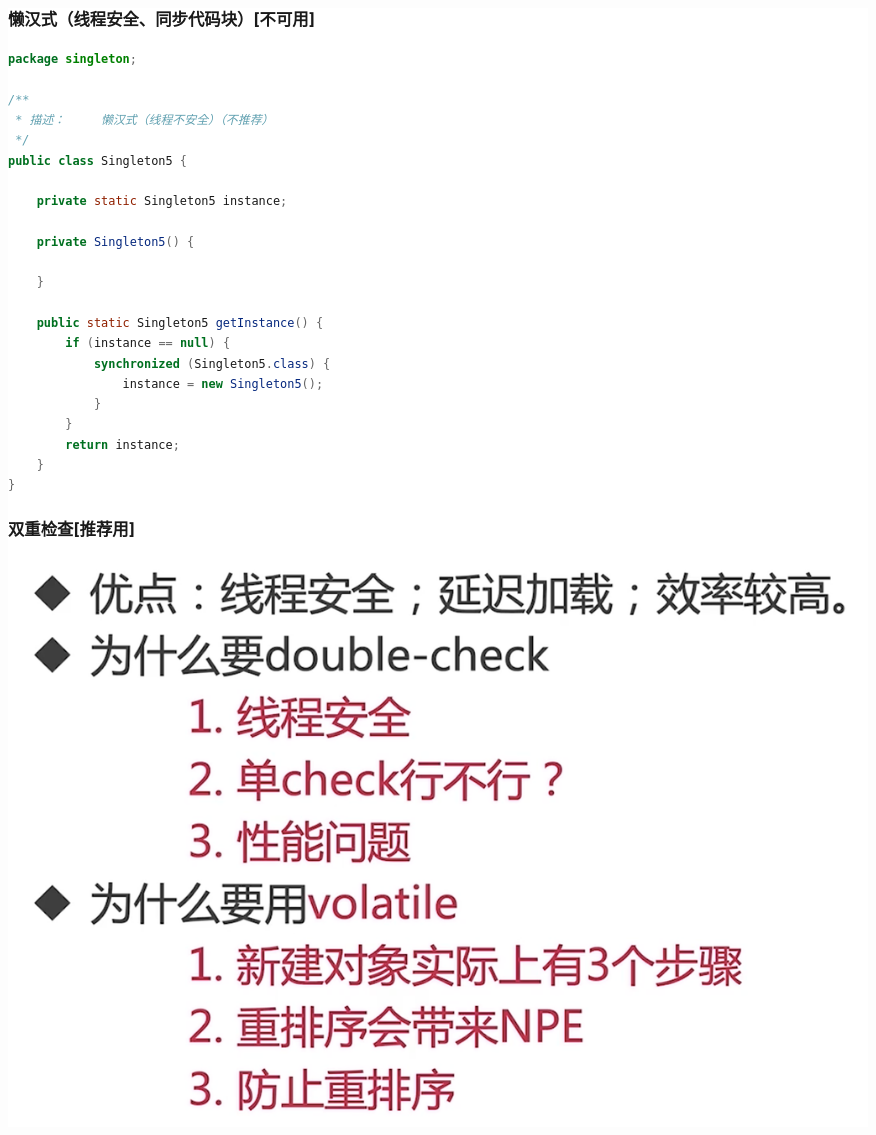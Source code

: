 ### 懒汉式（线程安全、同步代码块）[不可用]

```java
package singleton;

/**
 * 描述：     懒汉式（线程不安全）（不推荐）
 */
public class Singleton5 {

    private static Singleton5 instance;

    private Singleton5() {

    }

    public static Singleton5 getInstance() {
        if (instance == null) {
            synchronized (Singleton5.class) {
                instance = new Singleton5();
            }
        }
        return instance;
    }
}

```

### 双重检查[推荐用]

![](image/Pasted%20image%2020220209210329.png)

